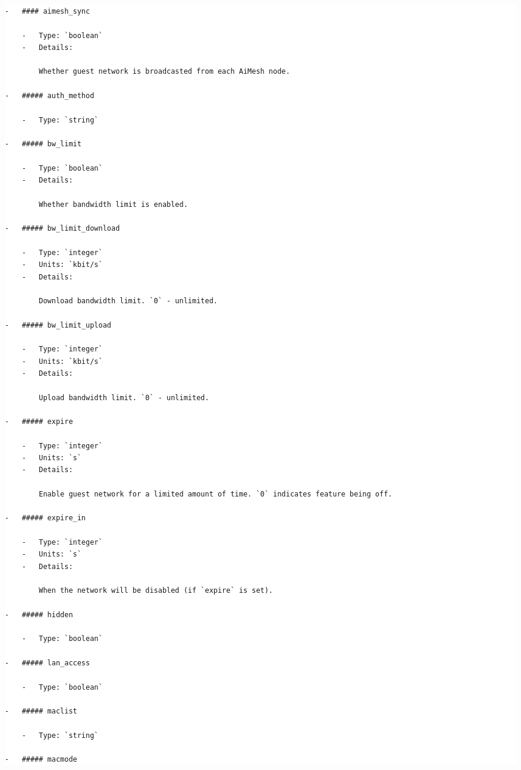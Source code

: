     -   #### aimesh_sync

        -   Type: `boolean`
        -   Details:

            Whether guest network is broadcasted from each AiMesh node.

    -   ##### auth_method

        -   Type: `string`

    -   ##### bw_limit

        -   Type: `boolean`
        -   Details:

            Whether bandwidth limit is enabled.

    -   ##### bw_limit_download

        -   Type: `integer`
        -   Units: `kbit/s`
        -   Details:

            Download bandwidth limit. `0` - unlimited.

    -   ##### bw_limit_upload

        -   Type: `integer`
        -   Units: `kbit/s`
        -   Details:

            Upload bandwidth limit. `0` - unlimited.

    -   ##### expire

        -   Type: `integer`
        -   Units: `s`
        -   Details:

            Enable guest network for a limited amount of time. `0` indicates feature being off.

    -   ##### expire_in

        -   Type: `integer`
        -   Units: `s`
        -   Details:

            When the network will be disabled (if `expire` is set).

    -   ##### hidden

        -   Type: `boolean`

    -   ##### lan_access

        -   Type: `boolean`

    -   ##### maclist

        -   Type: `string`

    -   ##### macmode
